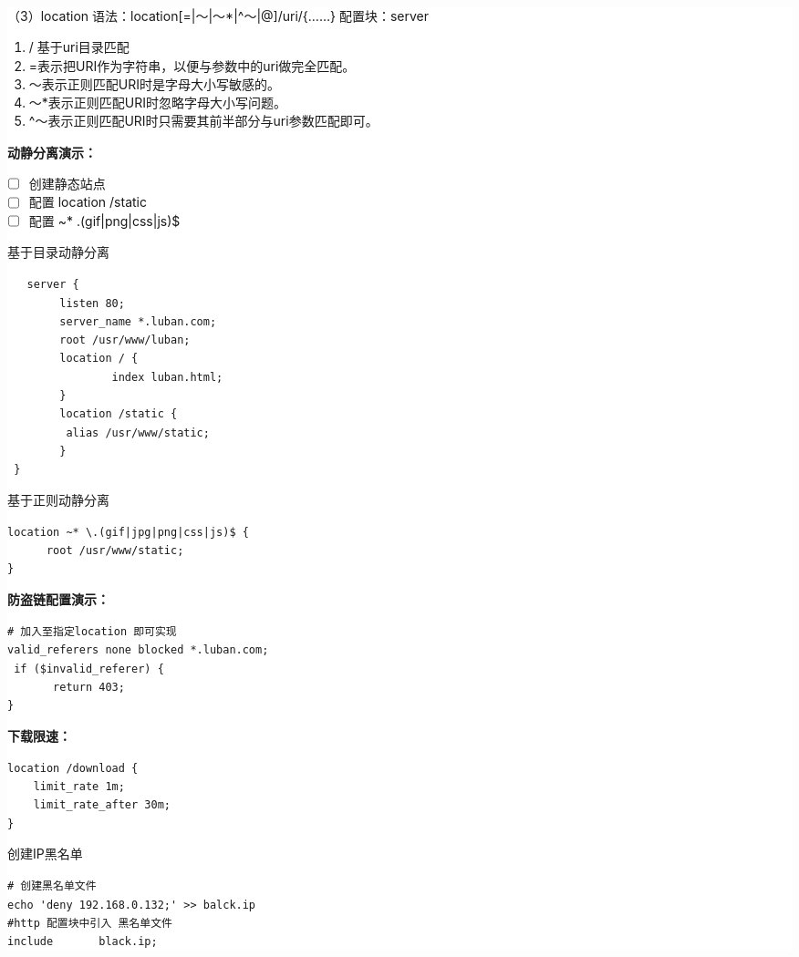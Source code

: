（3）location
语法：location[=|～|～*|^～|@]/uri/{……}
配置块：server
1. / 基于uri目录匹配
2. =表示把URI作为字符串，以便与参数中的uri做完全匹配。
3. ～表示正则匹配URI时是字母大小写敏感的。
4. ～*表示正则匹配URI时忽略字母大小写问题。
5. ^～表示正则匹配URI时只需要其前半部分与uri参数匹配即可。

**动静分离演示：**
- [ ] 创建静态站点
- [ ] 配置 location /static
- [ ] 配置 ~* \.(gif|png|css|js)$ 

基于目录动静分离
```
   server {
        listen 80;
        server_name *.luban.com;
        root /usr/www/luban;
        location / {
                index luban.html;
        }
        location /static {
         alias /usr/www/static;
        }
 }
```
基于正则动静分离
```
location ~* \.(gif|jpg|png|css|js)$ {
      root /usr/www/static;
}
```

**防盗链配置演示：**
```
# 加入至指定location 即可实现
valid_referers none blocked *.luban.com;
 if ($invalid_referer) {
       return 403;
}
```

**下载限速：**
```
location /download {
    limit_rate 1m;
    limit_rate_after 30m;
}

```
创建IP黑名单
```
# 创建黑名单文件
echo 'deny 192.168.0.132;' >> balck.ip
#http 配置块中引入 黑名单文件
include       black.ip;
```
